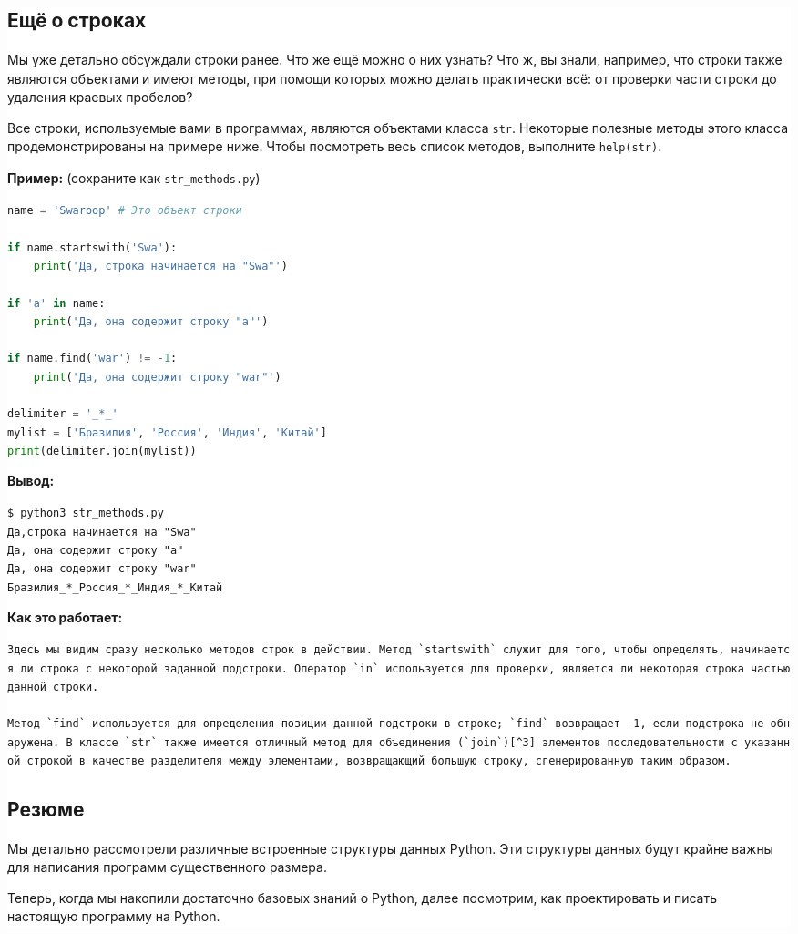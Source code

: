 ## Ещё о строках

Мы уже детально обсуждали строки ранее. Что же ещё можно о них узнать? Что ж, вы знали, например, что строки также являются объектами и имеют методы, при помощи которых можно делать практически всё: от проверки части строки до удаления краевых пробелов?

Все строки, используемые вами в программах, являются объектами класса `str`. Некоторые полезные методы этого класса продемонстрированы на примере ниже. Чтобы посмотреть весь список методов, выполните `help(str)`.

**Пример:** (сохраните как `str_methods.py`)

```python
name = 'Swaroop' # Это объект строки

if name.startswith('Swa'):
    print('Да, строка начинается на "Swa"')

if 'a' in name:
    print('Да, она содержит строку "a"')

if name.find('war') != -1:
    print('Да, она содержит строку "war"')

delimiter = '_*_'
mylist = ['Бразилия', 'Россия', 'Индия', 'Китай']
print(delimiter.join(mylist))
```

**Вывод:**

```
$ python3 str_methods.py
Да,строка начинается на "Swa"
Да, она содержит строку "a"
Да, она содержит строку "war"
Бразилия_*_Россия_*_Индия_*_Китай
```

**Как это работает:**

    Здесь мы видим сразу несколько методов строк в действии. Метод `startswith` служит для того, чтобы определять, начинается ли строка с некоторой заданной подстроки. Оператор `in` используется для проверки, является ли некоторая строка частью данной строки.

    Метод `find` используется для определения позиции данной подстроки в строке; `find` возвращает -1, если подстрока не обнаружена. В классе `str` также имеется отличный метод для объединения (`join`)[^3] элементов последовательности с указанной строкой в качестве разделителя между элементами, возвращающий большую строку, сгенерированную таким образом.

## Резюме

Мы детально рассмотрели различные встроенные структуры данных Python. Эти структуры данных будут крайне важны для написания программ существенного размера.

Теперь, когда мы накопили достаточно базовых знаний о Python, далее посмотрим, как проектировать и писать настоящую программу на Python.

[^1]: list – _англ._ «список» (_прим.перев._)
[^2]: address book – _англ._ «адресная книга» (_прим. перев._)
[^3]: join – _англ._ «объединять» (_прим.перев._)
